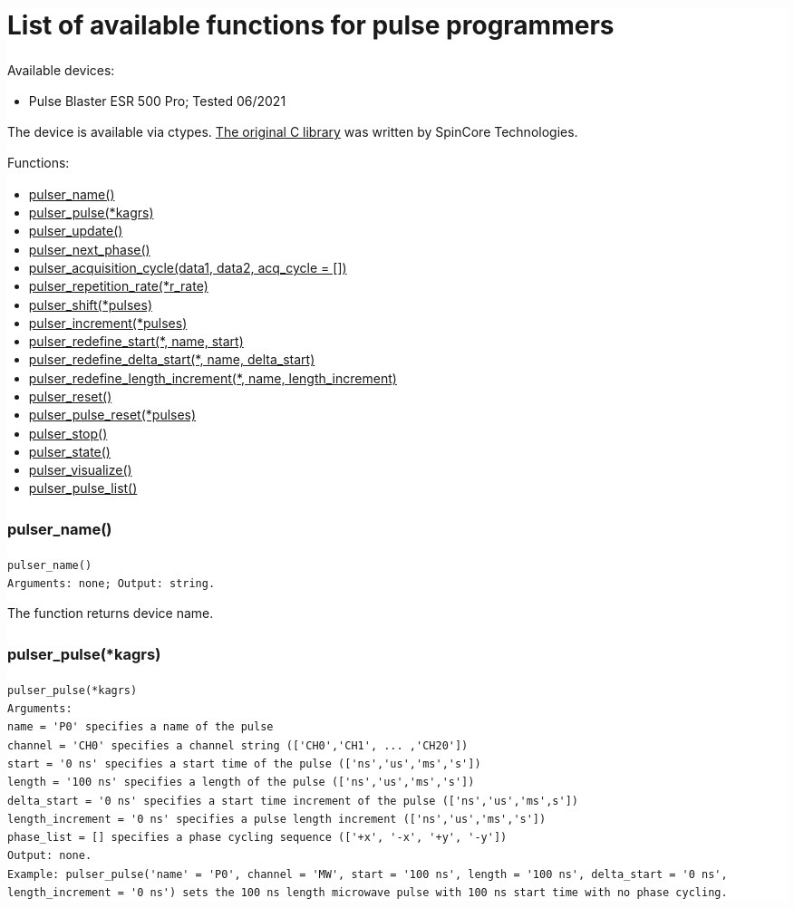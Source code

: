 # List of available functions for pulse programmers

Available devices:
- Pulse Blaster ESR 500 Pro; Tested 06/2021

The device is available via ctypes. [The original C library](http://www.spincore.com/support/spinapi/using_spin_api_pb.shtml) was written by SpinCore Technologies.

Functions:
- [pulser_name()](#pulser_name)<br/>
- [pulser_pulse(*kagrs)](#pulser_pulsekargs)<br/>
- [pulser_update()](#pulser_update)<br/>
- [pulser_next_phase()](#pulser_next_phase)<br/>
- [pulser_acquisition_cycle(data1, data2, acq_cycle = [])](#pulse_acquisition_cycledata1-data2-acq_cycle--)<br/>
- [pulser_repetition_rate(*r_rate)](#pulser_repetition_rater_rate)<br/>
- [pulser_shift(*pulses)](#pulser_shiftpulses)<br/>
- [pulser_increment(*pulses)](#pulser_incrementpulses)<br/>
- [pulser_redefine_start(*, name, start)](#pulser_redefine_start-name-start)<br/>
- [pulser_redefine_delta_start(*, name, delta_start)](#pulser_redefine_delta_start-name-delta_start)<br/>
- [pulser_redefine_length_increment(*, name, length_increment)](#pulser_redefine_length_increment-name-length_increment)<br/>
- [pulser_reset()](#pulser_reset)<br/>
- [pulser_pulse_reset(*pulses)](#pulser_pulse_resetpulses)<br/>
- [pulser_stop()](#pulser_stop)<br/>
- [pulser_state()](#pulser_state)<br/>
- [pulser_visualize()](#pulser_visualize)<br/>
- [pulser_pulse_list()](#pulser_pulse_list)<br/>

### pulser_name()
```python3
pulser_name()
Arguments: none; Output: string.
```
The function returns device name.
### pulser_pulse(*kagrs)
```python3
pulser_pulse(*kagrs)
Arguments:
name = 'P0' specifies a name of the pulse
channel = 'CH0' specifies a channel string (['CH0','CH1', ... ,'CH20'])
start = '0 ns' specifies a start time of the pulse (['ns','us','ms','s'])
length = '100 ns' specifies a length of the pulse (['ns','us','ms','s'])
delta_start = '0 ns' specifies a start time increment of the pulse (['ns','us','ms',s'])
length_increment = '0 ns' specifies a pulse length increment (['ns','us','ms','s'])
phase_list = [] specifies a phase cycling sequence (['+x', '-x', '+y', '-y'])
Output: none.
Example: pulser_pulse('name' = 'P0', channel = 'MW', start = '100 ns', length = '100 ns', delta_start = '0 ns',
length_increment = '0 ns') sets the 100 ns length microwave pulse with 100 ns start time with no phase cycling.
```